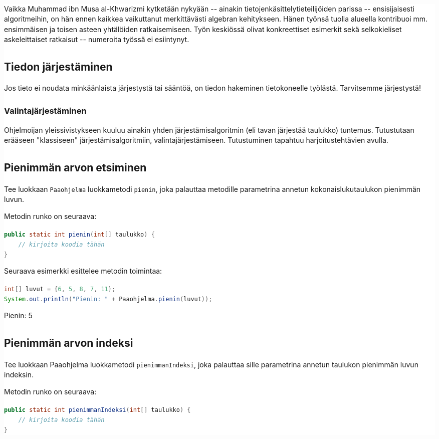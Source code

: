 Vaikka Muhammad ibn Musa al-Khwarizmi kytketään nykyään -- ainakin tietojenkäsittelytieteilijöiden parissa -- ensisijaisesti algoritmeihin, on hän ennen kaikkea vaikuttanut merkittävästi algebran kehitykseen. Hänen työnsä tuolla alueella kontribuoi mm. ensimmäisen ja toisen asteen yhtälöiden ratkaisemiseen. Työn keskiössä olivat konkreettiset esimerkit sekä selkokieliset askeleittaiset ratkaisut -- numeroita työssä ei esiintynyt.

</text-box>


## Tiedon järjestäminen

Jos tieto ei noudata minkäänlaista järjestystä tai sääntöä, on tiedon hakeminen tietokoneelle työlästä. Tarvitsemme järjestystä!


### Valintajärjestäminen

Ohjelmoijan yleissivistykseen kuuluu ainakin yhden järjestämisalgoritmin (eli tavan järjestää taulukko) tuntemus. Tutustutaan erääseen "klassiseen" järjestämisalgoritmiin, valintajärjestämiseen. Tutustuminen tapahtuu harjoitustehtävien avulla.


<programming-exercise name='Järjestäminen (5 osaa)' tmcname='osa07-Osa07_04.Jarjestaminen'>

<h2>Pienimmän arvon etsiminen</h2>

Tee luokkaan `Paaohjelma` luokkametodi `pienin`, joka palauttaa metodille parametrina annetun kokonaislukutaulukon pienimmän luvun.

Metodin runko on seuraava:

```java
public static int pienin(int[] taulukko) {
    // kirjoita koodia tähän
}
```

Seuraava esimerkki esittelee metodin toimintaa:

```java
int[] luvut = {6, 5, 8, 7, 11};
System.out.println("Pienin: " + Paaohjelma.pienin(luvut));
```

<sample-output>

Pienin: 5

</sample-output>


<h2>Pienimmän arvon indeksi</h2>

Tee luokkaan Paaohjelma luokkametodi `pienimmanIndeksi`, joka palauttaa sille parametrina annetun taulukon pienimmän luvun indeksin.

Metodin runko on seuraava:

```java
public static int pienimmanIndeksi(int[] taulukko) {
    // kirjoita koodia tähän
}
```
